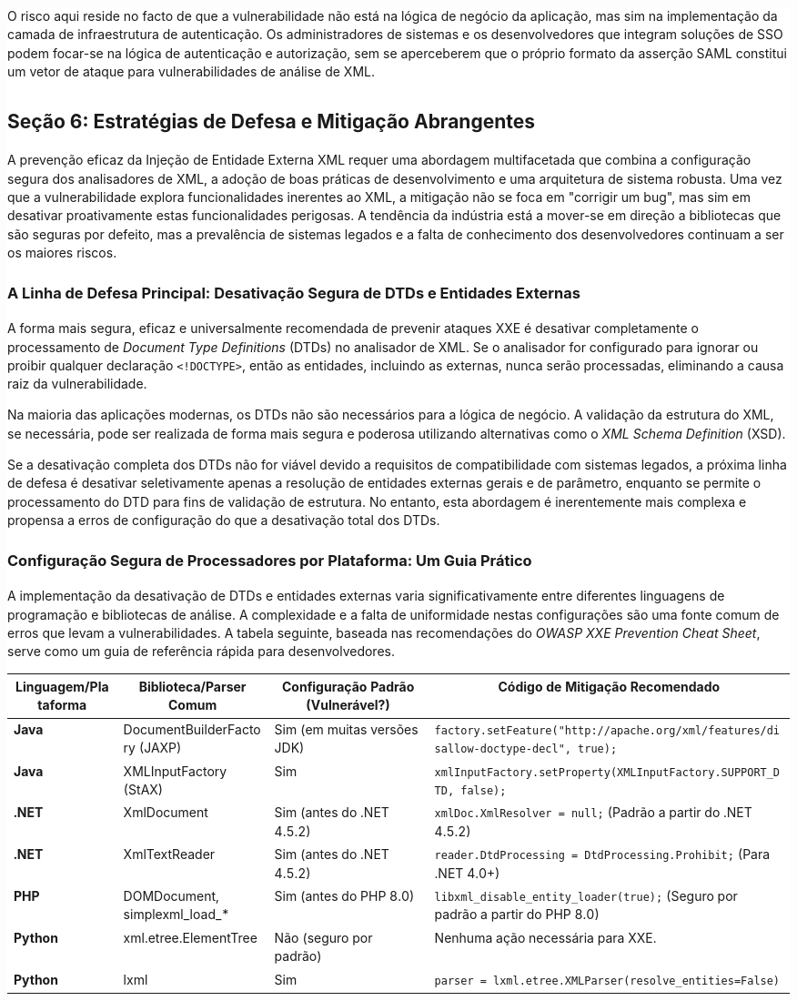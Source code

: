 O risco aqui reside no facto de que a vulnerabilidade não está na lógica de negócio da aplicação, mas sim na implementação da camada de infraestrutura de autenticação. Os administradores de sistemas e os desenvolvedores que integram soluções de SSO podem focar-se na lógica de autenticação e autorização, sem se aperceberem que o próprio formato da asserção SAML constitui um vetor de ataque para vulnerabilidades de análise de XML.

## Seção 6: Estratégias de Defesa e Mitigação Abrangentes

A prevenção eficaz da Injeção de Entidade Externa XML requer uma abordagem multifacetada que combina a configuração segura dos analisadores de XML, a adoção de boas práticas de desenvolvimento e uma arquitetura de sistema robusta. Uma vez que a vulnerabilidade explora funcionalidades inerentes ao XML, a mitigação não se foca em "corrigir um bug", mas sim em desativar proativamente estas funcionalidades perigosas. A tendência da indústria está a mover-se em direção a bibliotecas que são seguras por defeito, mas a prevalência de sistemas legados e a falta de conhecimento dos desenvolvedores continuam a ser os maiores riscos.

### A Linha de Defesa Principal: Desativação Segura de DTDs e Entidades Externas

A forma mais segura, eficaz e universalmente recomendada de prevenir ataques XXE é desativar completamente o processamento de *Document Type Definitions* (DTDs) no analisador de XML. Se o analisador for configurado para ignorar ou proibir qualquer declaração `<!DOCTYPE>`, então as entidades, incluindo as externas, nunca serão processadas, eliminando a causa raiz da vulnerabilidade.

Na maioria das aplicações modernas, os DTDs não são necessários para a lógica de negócio. A validação da estrutura do XML, se necessária, pode ser realizada de forma mais segura e poderosa utilizando alternativas como o *XML Schema Definition* (XSD).

Se a desativação completa dos DTDs não for viável devido a requisitos de compatibilidade com sistemas legados, a próxima linha de defesa é desativar seletivamente apenas a resolução de entidades externas gerais e de parâmetro, enquanto se permite o processamento do DTD para fins de validação de estrutura. No entanto, esta abordagem é inerentemente mais complexa e propensa a erros de configuração do que a desativação total dos DTDs.

### Configuração Segura de Processadores por Plataforma: Um Guia Prático

A implementação da desativação de DTDs e entidades externas varia significativamente entre diferentes linguagens de programação e bibliotecas de análise. A complexidade e a falta de uniformidade nestas configurações são uma fonte comum de erros que levam a vulnerabilidades. A tabela seguinte, baseada nas recomendações do *OWASP XXE Prevention Cheat Sheet*, serve como um guia de referência rápida para desenvolvedores.

| **Linguagem/Plataforma** | **Biblioteca/Parser Comum** | **Configuração Padrão (Vulnerável?)** | **Código de Mitigação Recomendado** |
| --- | --- | --- | --- |
| **Java** | DocumentBuilderFactory (JAXP) | Sim (em muitas versões JDK) | `factory.setFeature("http://apache.org/xml/features/disallow-doctype-decl", true);` |
| **Java** | XMLInputFactory (StAX) | Sim | `xmlInputFactory.setProperty(XMLInputFactory.SUPPORT_DTD, false);` |
| **.NET** | XmlDocument | Sim (antes do .NET 4.5.2) | `xmlDoc.XmlResolver = null;` (Padrão a partir do .NET 4.5.2) |
| **.NET** | XmlTextReader | Sim (antes do .NET 4.5.2) | `reader.DtdProcessing = DtdProcessing.Prohibit;` (Para .NET 4.0+) |
| **PHP** | DOMDocument, simplexml_load_* | Sim (antes do PHP 8.0) | `libxml_disable_entity_loader(true);` (Seguro por padrão a partir do PHP 8.0) |
| **Python** | xml.etree.ElementTree | Não (seguro por padrão) | Nenhuma ação necessária para XXE. |
| **Python** | lxml | Sim | `parser = lxml.etree.XMLParser(resolve_entities=False)` |
